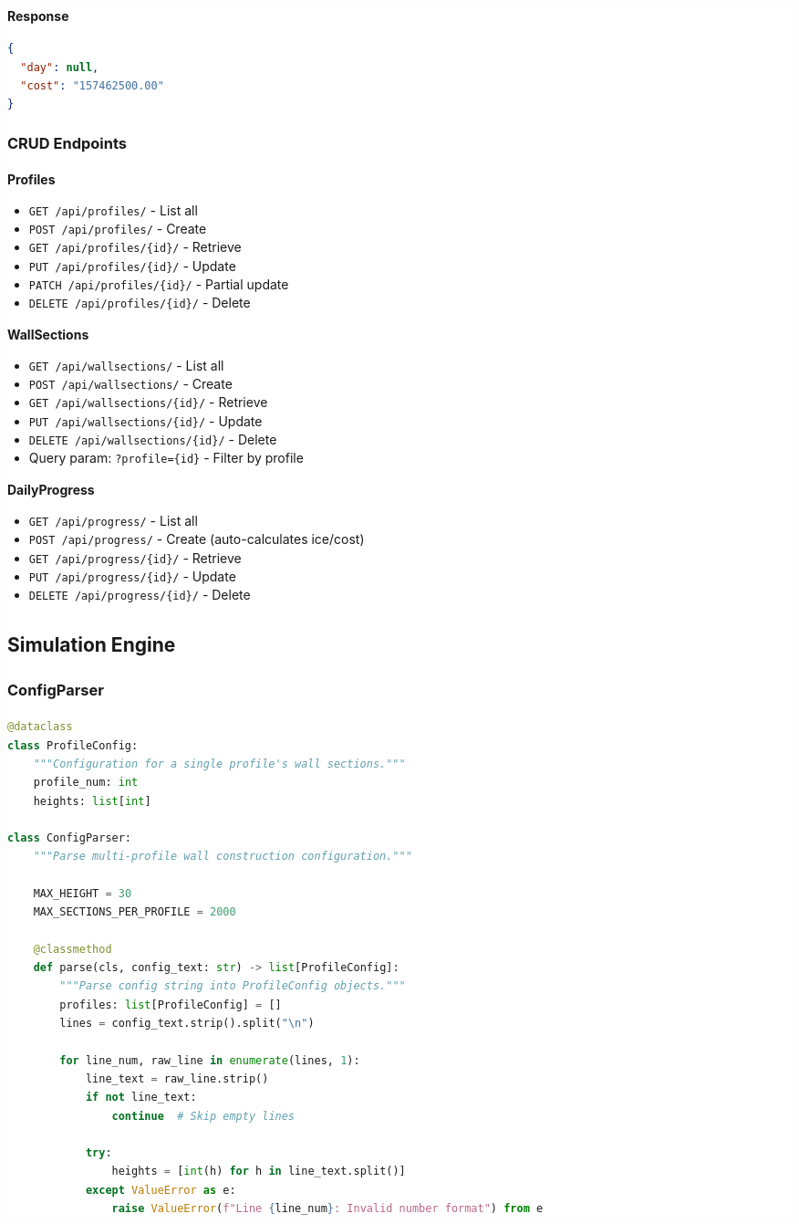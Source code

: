**Response**
```json
{
  "day": null,
  "cost": "157462500.00"
}
```

### CRUD Endpoints

**Profiles**
- `GET /api/profiles/` - List all
- `POST /api/profiles/` - Create
- `GET /api/profiles/{id}/` - Retrieve
- `PUT /api/profiles/{id}/` - Update
- `PATCH /api/profiles/{id}/` - Partial update
- `DELETE /api/profiles/{id}/` - Delete

**WallSections**
- `GET /api/wallsections/` - List all
- `POST /api/wallsections/` - Create
- `GET /api/wallsections/{id}/` - Retrieve
- `PUT /api/wallsections/{id}/` - Update
- `DELETE /api/wallsections/{id}/` - Delete
- Query param: `?profile={id}` - Filter by profile

**DailyProgress**
- `GET /api/progress/` - List all
- `POST /api/progress/` - Create (auto-calculates ice/cost)
- `GET /api/progress/{id}/` - Retrieve
- `PUT /api/progress/{id}/` - Update
- `DELETE /api/progress/{id}/` - Delete

## Simulation Engine

### ConfigParser

```python
@dataclass
class ProfileConfig:
    """Configuration for a single profile's wall sections."""
    profile_num: int
    heights: list[int]

class ConfigParser:
    """Parse multi-profile wall construction configuration."""

    MAX_HEIGHT = 30
    MAX_SECTIONS_PER_PROFILE = 2000

    @classmethod
    def parse(cls, config_text: str) -> list[ProfileConfig]:
        """Parse config string into ProfileConfig objects."""
        profiles: list[ProfileConfig] = []
        lines = config_text.strip().split("\n")

        for line_num, raw_line in enumerate(lines, 1):
            line_text = raw_line.strip()
            if not line_text:
                continue  # Skip empty lines

            try:
                heights = [int(h) for h in line_text.split()]
            except ValueError as e:
                raise ValueError(f"Line {line_num}: Invalid number format") from e
```